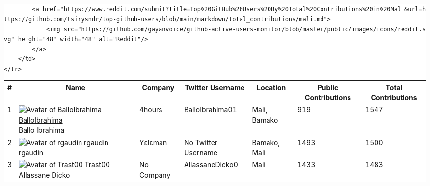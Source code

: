 			<a href="https://www.reddit.com/submit?title=Top%20GitHub%20Users%20By%20Total%20Contributions%20in%20Mali&url=https://github.com/tsirysndr/top-github-users/blob/main/markdown/total_contributions/mali.md">
				<img src="https://github.com/gayanvoice/github-active-users-monitor/blob/master/public/images/icons/reddit.svg" height="48" width="48" alt="Reddit"/>
			</a>
		</td>
	</tr>
</table>

<table>
	<tr>
		<th>#</th>
		<th>Name</th>
		<th>Company</th>
		<th>Twitter Username</th>
		<th>Location</th>
		<th>Public Contributions</th>
		<th>Total Contributions</th>
	</tr>
	<tr>
		<td>1</td>
		<td>
			<a href="https://github.com/BalloIbrahima">
				<img src="https://avatars.githubusercontent.com/u/57444150?s=72&u=0f3101764781614e0930a34e96af479d885ed38a&v=4" width="24" alt="Avatar of BalloIbrahima"> BalloIbrahima
			</a><br/>
			Ballo Ibrahima
		</td>
		<td>4hours </td>
		<td><a href="https://twitter.com/BalloIbrahima01">BalloIbrahima01</a></td>
		<td>Mali, Bamako</td>
		<td>919</td>
		<td>1547</td>
	</tr>
	<tr>
		<td>2</td>
		<td>
			<a href="https://github.com/rgaudin">
				<img src="https://avatars.githubusercontent.com/u/57929?s=72&u=0b8ac558c11c79f533eb7af90707a20d2e85f3bc&v=4" width="24" alt="Avatar of rgaudin"> rgaudin
			</a><br/>
			rgaudin
		</td>
		<td>Yɛlɛman </td>
		<td>No Twitter Username</td>
		<td>Bamako, Mali</td>
		<td>1493</td>
		<td>1500</td>
	</tr>
	<tr>
		<td>3</td>
		<td>
			<a href="https://github.com/Trast00">
				<img src="https://avatars.githubusercontent.com/u/74411135?s=72&u=ab8a7e4c6500ab7f1e058755215e500e82f0821a&v=4" width="24" alt="Avatar of Trast00"> Trast00
			</a><br/>
			Allassane Dicko
		</td>
		<td>No Company</td>
		<td><a href="https://twitter.com/AllassaneDicko0">AllassaneDicko0</a></td>
		<td>Mali</td>
		<td>1433</td>
		<td>1483</td>
	</tr>
	<tr>